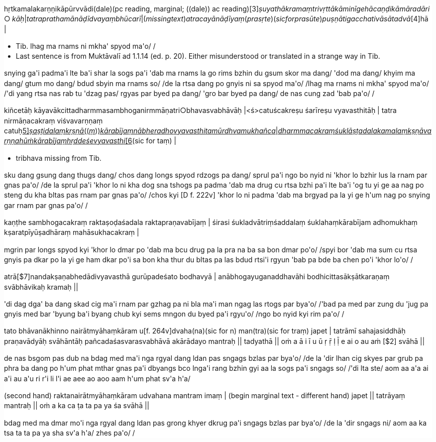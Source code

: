 
hṛtkamalakarṇṇikāpūrvvādi(dale)(pc reading, marginal; ((dale)) ac reading)[$3]ṣu yathākramaṃ trivṛttā kāminīgehācaṇḍikāmāradāri○kāḥ | tatra prathamā nāḍīdvayaṃ bhūcarī | (missing text) atra ca yā nāḍī yaṃ (prasṛte) (sic for prasūte) puṣṇāti gacchati vā sā tadvā[$4]hā |

* Tib. lhag ma rnams ni mkha' spyod ma'o/ /
* Last sentence is from Muktāvalī ad 1.1.14 (ed. p. 20). Either misunderstood or translated in a strange way in Tib.

snying ga'i padma'i lte ba'i shar la sogs pa'i 'dab ma rnams la go rims bzhin du gsum skor ma dang/ 'dod ma dang/ khyim ma dang/ gtum mo dang/ bdud sbyin ma rnams so/ /de la rtsa dang po gnyis ni sa spyod ma'o/ /lhag ma rnams ni mkha' spyod ma'o/ /'di yang rtsa nas rab tu 'dzag pas/ rgyas par byed pa dang/ 'gro bar byed pa dang/ de nas cung zad 'bab pa'o/ /

kiñcetāḥ kāyavākcittadharmmasambhoganirmmāṇatri○bhavasvabhāvāḥ |<ś>catuścakreṣu śarīreṣu vyavasthitāḥ | tatra nirmāṇacakraṃ viśvavarṇṇaṃ catuḥ[$5]ṣaṣṭidalaṃ kṛṣṇā((ṃ))kārabījaṃ nābher adhovyavasthitam ūrdhvamukhañ ca | dharmmacakraṃ śuklāṣṭadalakamalaṃ kṣṇāvarṇṇahūṁkārabījaṃ hṛddeśe vyavasthi[$6](ta)(sic for taṃ) | 

* tribhava missing from Tib.

sku dang gsung dang thugs dang/ chos dang longs spyod rdzogs pa dang/ sprul pa'i ngo bo nyid ni 'khor lo bzhir lus la rnam par gnas pa'o/ /de la sprul pa'i 'khor lo ni kha dog sna tshogs pa padma 'dab ma drug cu rtsa bzhi pa'i lte ba'i 'og tu yi ge aa nag po steng du kha bltas pas rnam par gnas pa'o/ /chos kyi [D f. 222v] 'khor lo ni padma 'dab ma brgyad pa la yi ge h'um nag po snying gar rnam par gnas pa'o/ /


kaṇṭhe sambhogacakraṃ raktaṣoḍaśadala raktapraṇavabījaṃ | śirasi śukladvātriṃśaddalaṃ śuklahaṃkārabījam adhomukhaṃ kṣaratpīyūṣadhāraṃ mahāsukhacakraṃ | 

mgrin par longs spyod kyi 'khor lo dmar po 'dab ma bcu drug pa la pra na ba sa bon dmar po'o/ /spyi bor 'dab ma sum cu rtsa gnyis pa dkar po la yi ge ham dkar po'i sa bon kha thur du bltas pa las bdud rtsi'i rgyun 'bab pa bde ba chen po'i 'khor lo'o/ /


atrā[$7]nandakṣaṇabhedādivyavasthā gurūpadeśato bodhavyā | anābhogayuganaddhavāhi bodhicittasākṣātkaraṇaṃ svābhāvikaḥ kramaḥ || 

'di dag dga' ba dang skad cig ma'i rnam par gzhag pa ni bla ma'i man ngag las rtogs par bya'o/ /'bad pa med par zung du 'jug pa gnyis med bar 'byung ba'i byang chub kyi sems mngon du byed pa'i rgyu'o/ /ngo bo nyid kyi rim pa'o/ /


tato bhāvanākhinno nairātmyāhaṃkāram u[f. 264v]dvaha(na)(sic for n) man(tra)(sic for traṃ) japet | tatrāmī sahajasiddhāḥ praṇavādyāḥ svāhāntāḥ pañcadaśasvarasvabhāvā akārādayo mantraḥ || tadyathā || oṁ a ā i ī u ū ṛ ṝ ḷ ḹ e ai o au aṁ [$2] svāhā || 

de nas bsgom pas dub na bdag med ma'i nga rgyal dang ldan pas sngags bzlas par bya'o/ /de la 'dir lhan cig skyes par grub pa phra ba dang po h'um phat mthar gnas pa'i dbyangs bco lnga'i rang bzhin gyi aa la sogs pa'i sngags so/ /'di lta ste/ aom aa a'a ai a'i au a'u ri r'i li l'i ae aee ao aoo aam h'um phat sv'a h'a/ 


(second hand) raktanairātmyāhaṃkāram udvahana mantram imaṃ | (begin marginal text - different hand) japet || tatrāyaṃ mantraḥ || oṁ a ka ca ṭa ta pa ya śa svāhā ||


bdag med ma dmar mo'i nga rgyal dang ldan pas grong khyer dkrug pa'i sngags bzlas par bya'o/ /de la 'dir sngags ni/ aom aa ka tsa ta ta pa ya sha sv'a h'a/ zhes pa'o/ /
